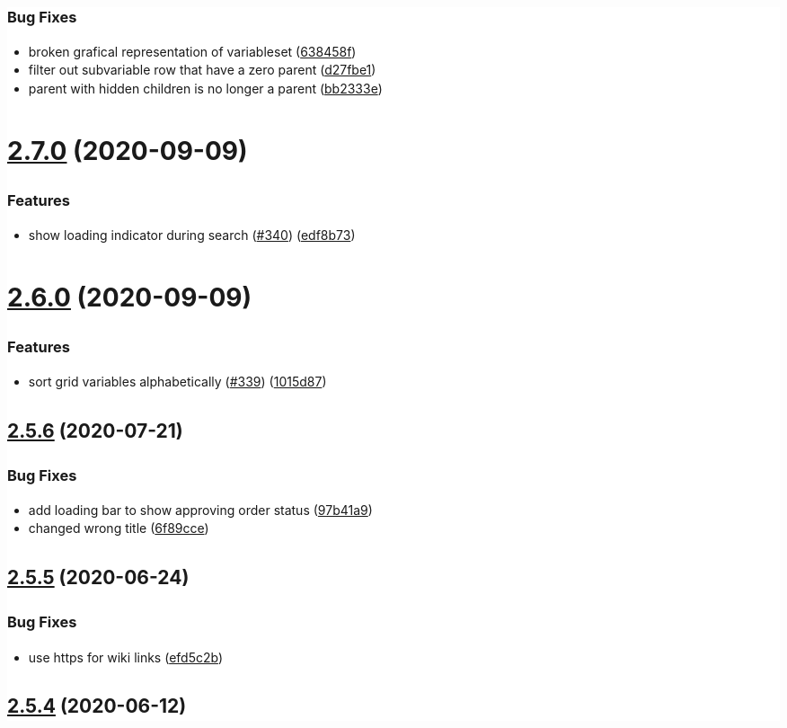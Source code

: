 
### Bug Fixes

* broken grafical representation of variableset ([638458f](https://github.com/molgenis/molgenis-app-lifelines-webshop/commit/638458f))
* filter out subvariable row that have a zero parent ([d27fbe1](https://github.com/molgenis/molgenis-app-lifelines-webshop/commit/d27fbe1))
* parent with hidden children is no longer a parent ([bb2333e](https://github.com/molgenis/molgenis-app-lifelines-webshop/commit/bb2333e))

# [2.7.0](https://github.com/molgenis/molgenis-app-lifelines-webshop/compare/v2.6.0...v2.7.0) (2020-09-09)


### Features

* show loading indicator during search ([#340](https://github.com/molgenis/molgenis-app-lifelines-webshop/issues/340)) ([edf8b73](https://github.com/molgenis/molgenis-app-lifelines-webshop/commit/edf8b73))

# [2.6.0](https://github.com/molgenis/molgenis-app-lifelines-webshop/compare/v2.5.6...v2.6.0) (2020-09-09)


### Features

* sort grid variables alphabetically ([#339](https://github.com/molgenis/molgenis-app-lifelines-webshop/issues/339)) ([1015d87](https://github.com/molgenis/molgenis-app-lifelines-webshop/commit/1015d87))

## [2.5.6](https://github.com/molgenis/molgenis-app-lifelines-webshop/compare/v2.5.5...v2.5.6) (2020-07-21)


### Bug Fixes

* add loading bar to show approving order status ([97b41a9](https://github.com/molgenis/molgenis-app-lifelines-webshop/commit/97b41a9))
* changed wrong title ([6f89cce](https://github.com/molgenis/molgenis-app-lifelines-webshop/commit/6f89cce))

## [2.5.5](https://github.com/molgenis/molgenis-app-lifelines-webshop/compare/v2.5.4...v2.5.5) (2020-06-24)


### Bug Fixes

* use https for wiki links ([efd5c2b](https://github.com/molgenis/molgenis-app-lifelines-webshop/commit/efd5c2b))

## [2.5.4](https://github.com/molgenis/molgenis-app-lifelines-webshop/compare/v2.5.3...v2.5.4) (2020-06-12)
